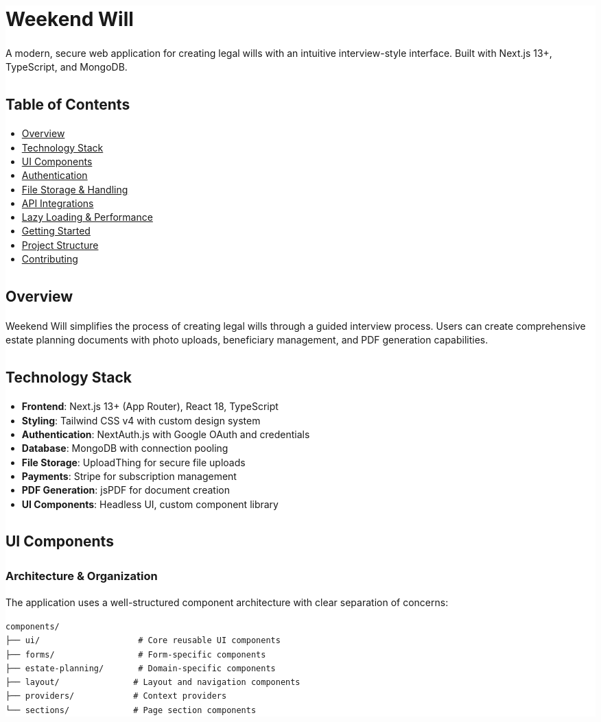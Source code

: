 # Weekend Will

A modern, secure web application for creating legal wills with an intuitive interview-style interface. Built with Next.js 13+, TypeScript, and MongoDB.

## Table of Contents

- [Overview](#overview)
- [Technology Stack](#technology-stack)
- [UI Components](#ui-components)
- [Authentication](#authentication)
- [File Storage & Handling](#file-storage--handling)
- [API Integrations](#api-integrations)
- [Lazy Loading & Performance](#lazy-loading--performance)
- [Getting Started](#getting-started)
- [Project Structure](#project-structure)
- [Contributing](#contributing)

## Overview

Weekend Will simplifies the process of creating legal wills through a guided interview process. Users can create comprehensive estate planning documents with photo uploads, beneficiary management, and PDF generation capabilities.

## Technology Stack

- **Frontend**: Next.js 13+ (App Router), React 18, TypeScript
- **Styling**: Tailwind CSS v4 with custom design system
- **Authentication**: NextAuth.js with Google OAuth and credentials
- **Database**: MongoDB with connection pooling
- **File Storage**: UploadThing for secure file uploads
- **Payments**: Stripe for subscription management
- **PDF Generation**: jsPDF for document creation
- **UI Components**: Headless UI, custom component library

## UI Components

### Architecture & Organization

The application uses a well-structured component architecture with clear separation of concerns:

```
components/
├── ui/                    # Core reusable UI components
├── forms/                 # Form-specific components
├── estate-planning/       # Domain-specific components
├── layout/               # Layout and navigation components
├── providers/            # Context providers
└── sections/             # Page section components
```
